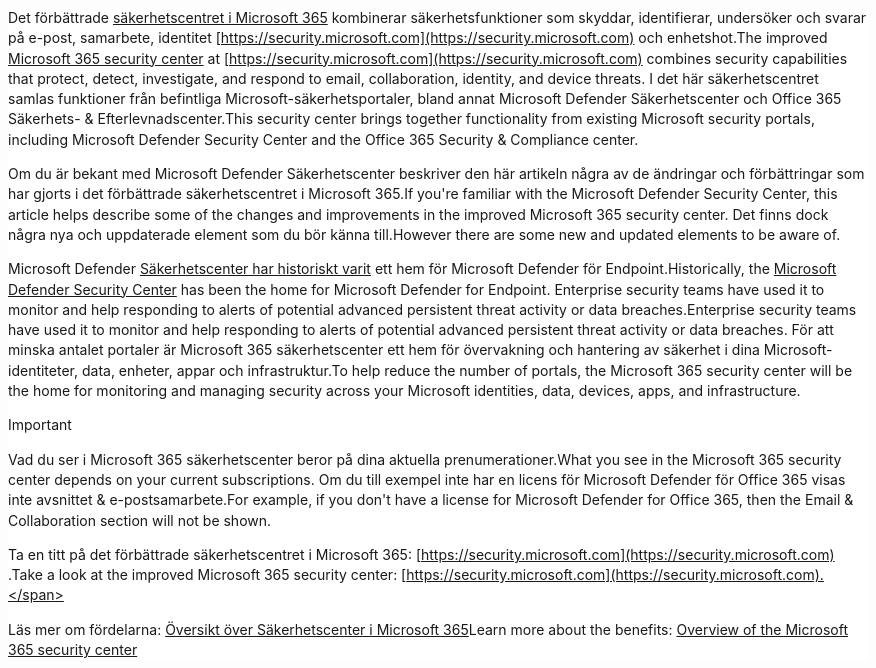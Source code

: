 <span data-ttu-id="ac9c6-109">Det förbättrade [säkerhetscentret i Microsoft 365](overview-security-center.md) kombinerar säkerhetsfunktioner som skyddar, identifierar, undersöker och svarar på e-post, samarbete, identitet [https://security.microsoft.com](https://security.microsoft.com) och enhetshot.</span><span class="sxs-lookup"><span data-stu-id="ac9c6-109">The improved [Microsoft 365 security center](overview-security-center.md) at [https://security.microsoft.com](https://security.microsoft.com) combines security capabilities that protect, detect, investigate, and respond to email, collaboration, identity, and device threats.</span></span> <span data-ttu-id="ac9c6-110">I det här säkerhetscentret samlas funktioner från befintliga Microsoft-säkerhetsportaler, bland annat Microsoft Defender Säkerhetscenter och Office 365 Säkerhets- & Efterlevnadscenter.</span><span class="sxs-lookup"><span data-stu-id="ac9c6-110">This security center brings together functionality from existing Microsoft security portals, including Microsoft Defender Security Center and the Office 365 Security & Compliance center.</span></span>

<span data-ttu-id="ac9c6-111">Om du är bekant med Microsoft Defender Säkerhetscenter beskriver den här artikeln några av de ändringar och förbättringar som har gjorts i det förbättrade säkerhetscentret i Microsoft 365.</span><span class="sxs-lookup"><span data-stu-id="ac9c6-111">If you're familiar with the Microsoft Defender Security Center, this article helps describe some of the changes and improvements in the improved Microsoft 365 security center.</span></span> <span data-ttu-id="ac9c6-112">Det finns dock några nya och uppdaterade element som du bör känna till.</span><span class="sxs-lookup"><span data-stu-id="ac9c6-112">However there are some new and updated elements to be aware of.</span></span>

<span data-ttu-id="ac9c6-113">Microsoft Defender [Säkerhetscenter har historiskt varit](https://docs.microsoft.com/windows/security/threat-protection/microsoft-defender-atp/portal-overview) ett hem för Microsoft Defender för Endpoint.</span><span class="sxs-lookup"><span data-stu-id="ac9c6-113">Historically, the [Microsoft Defender Security Center](https://docs.microsoft.com/windows/security/threat-protection/microsoft-defender-atp/portal-overview) has been the home for Microsoft Defender for Endpoint.</span></span> <span data-ttu-id="ac9c6-114">Enterprise security teams have used it to monitor and help responding to alerts of potential advanced persistent threat activity or data breaches.</span><span class="sxs-lookup"><span data-stu-id="ac9c6-114">Enterprise security teams have used it to monitor and help responding to alerts of potential advanced persistent threat activity or data breaches.</span></span> <span data-ttu-id="ac9c6-115">För att minska antalet portaler är Microsoft 365 säkerhetscenter ett hem för övervakning och hantering av säkerhet i dina Microsoft-identiteter, data, enheter, appar och infrastruktur.</span><span class="sxs-lookup"><span data-stu-id="ac9c6-115">To help reduce the number of portals, the Microsoft 365 security center will be the home for monitoring and managing security across your Microsoft identities, data, devices, apps, and infrastructure.</span></span>

> [!IMPORTANT]
> <span data-ttu-id="ac9c6-116">Vad du ser i Microsoft 365 säkerhetscenter beror på dina aktuella prenumerationer.</span><span class="sxs-lookup"><span data-stu-id="ac9c6-116">What you see in the Microsoft 365 security center depends on your current subscriptions.</span></span> <span data-ttu-id="ac9c6-117">Om du till exempel inte har en licens för Microsoft Defender för Office 365 visas inte avsnittet & e-postsamarbete.</span><span class="sxs-lookup"><span data-stu-id="ac9c6-117">For example, if you don't have a license for Microsoft Defender for Office 365, then the Email & Collaboration section will not be shown.</span></span>

<span data-ttu-id="ac9c6-118">Ta en titt på det förbättrade säkerhetscentret i Microsoft 365: [https://security.microsoft.com](https://security.microsoft.com) .</span><span class="sxs-lookup"><span data-stu-id="ac9c6-118">Take a look at the improved Microsoft 365 security center: [https://security.microsoft.com](https://security.microsoft.com).</span></span>

<span data-ttu-id="ac9c6-119">Läs mer om fördelarna: [Översikt över Säkerhetscenter i Microsoft 365](overview-security-center.md)</span><span class="sxs-lookup"><span data-stu-id="ac9c6-119">Learn more about the benefits: [Overview of the Microsoft 365 security center](overview-security-center.md)</span></span>
